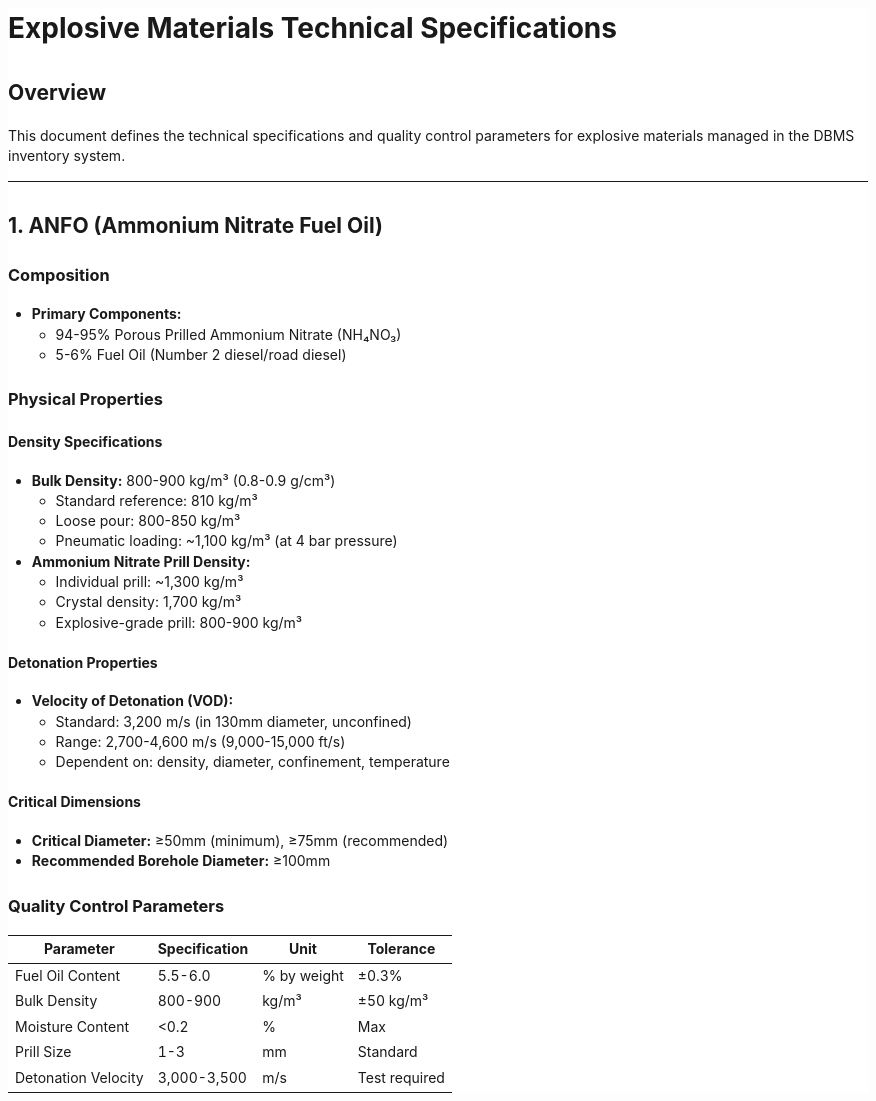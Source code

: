 # Explosive Materials Technical Specifications

## Overview

This document defines the technical specifications and quality control parameters for explosive materials managed in the DBMS inventory system.

---

## 1. ANFO (Ammonium Nitrate Fuel Oil)

### Composition
- **Primary Components:**
  - 94-95% Porous Prilled Ammonium Nitrate (NH₄NO₃)
  - 5-6% Fuel Oil (Number 2 diesel/road diesel)

### Physical Properties

#### Density Specifications
- **Bulk Density:** 800-900 kg/m³ (0.8-0.9 g/cm³)
  - Standard reference: 810 kg/m³
  - Loose pour: 800-850 kg/m³
  - Pneumatic loading: ~1,100 kg/m³ (at 4 bar pressure)
- **Ammonium Nitrate Prill Density:**
  - Individual prill: ~1,300 kg/m³
  - Crystal density: 1,700 kg/m³
  - Explosive-grade prill: 800-900 kg/m³

#### Detonation Properties
- **Velocity of Detonation (VOD):**
  - Standard: 3,200 m/s (in 130mm diameter, unconfined)
  - Range: 2,700-4,600 m/s (9,000-15,000 ft/s)
  - Dependent on: density, diameter, confinement, temperature

#### Critical Dimensions
- **Critical Diameter:** ≥50mm (minimum), ≥75mm (recommended)
- **Recommended Borehole Diameter:** ≥100mm

### Quality Control Parameters

| Parameter | Specification | Unit | Tolerance |
|-----------|--------------|------|-----------|
| Fuel Oil Content | 5.5-6.0 | % by weight | ±0.3% |
| Bulk Density | 800-900 | kg/m³ | ±50 kg/m³ |
| Moisture Content | <0.2 | % | Max |
| Prill Size | 1-3 | mm | Standard |
| Detonation Velocity | 3,000-3,500 | m/s | Test required |

